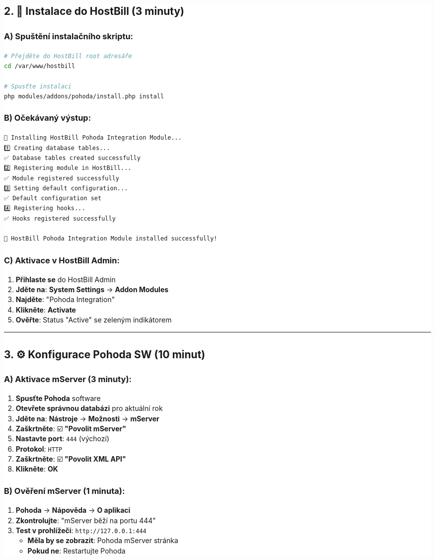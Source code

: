 
## **2. 🚀 Instalace do HostBill (3 minuty)**

### **A) Spuštění instalačního skriptu:**
```bash
# Přejděte do HostBill root adresáře
cd /var/www/hostbill

# Spusťte instalaci
php modules/addons/pohoda/install.php install
```

### **B) Očekávaný výstup:**
```
🚀 Installing HostBill Pohoda Integration Module...
1️⃣ Creating database tables...
✅ Database tables created successfully
2️⃣ Registering module in HostBill...
✅ Module registered successfully
3️⃣ Setting default configuration...
✅ Default configuration set
4️⃣ Registering hooks...
✅ Hooks registered successfully

🎉 HostBill Pohoda Integration Module installed successfully!
```

### **C) Aktivace v HostBill Admin:**
1. **Přihlaste se** do HostBill Admin
2. **Jděte na**: **System Settings** → **Addon Modules**
3. **Najděte**: "Pohoda Integration"
4. **Klikněte**: **Activate**
5. **Ověřte**: Status "Active" se zeleným indikátorem

---

## **3. ⚙️ Konfigurace Pohoda SW (10 minut)**

### **A) Aktivace mServer (3 minuty):**
1. **Spusťte Pohoda** software
2. **Otevřete správnou databázi** pro aktuální rok
3. **Jděte na**: **Nástroje** → **Možnosti** → **mServer**
4. **Zaškrtněte**: ☑️ **"Povolit mServer"**
5. **Nastavte port**: `444` (výchozí)
6. **Protokol**: `HTTP`
7. **Zaškrtněte**: ☑️ **"Povolit XML API"**
8. **Klikněte**: **OK**

### **B) Ověření mServer (1 minuta):**
1. **Pohoda** → **Nápověda** → **O aplikaci**
2. **Zkontrolujte**: "mServer běží na portu 444"
3. **Test v prohlížeči**: `http://127.0.0.1:444`
   - **Měla by se zobrazit**: Pohoda mServer stránka
   - **Pokud ne**: Restartujte Pohoda
